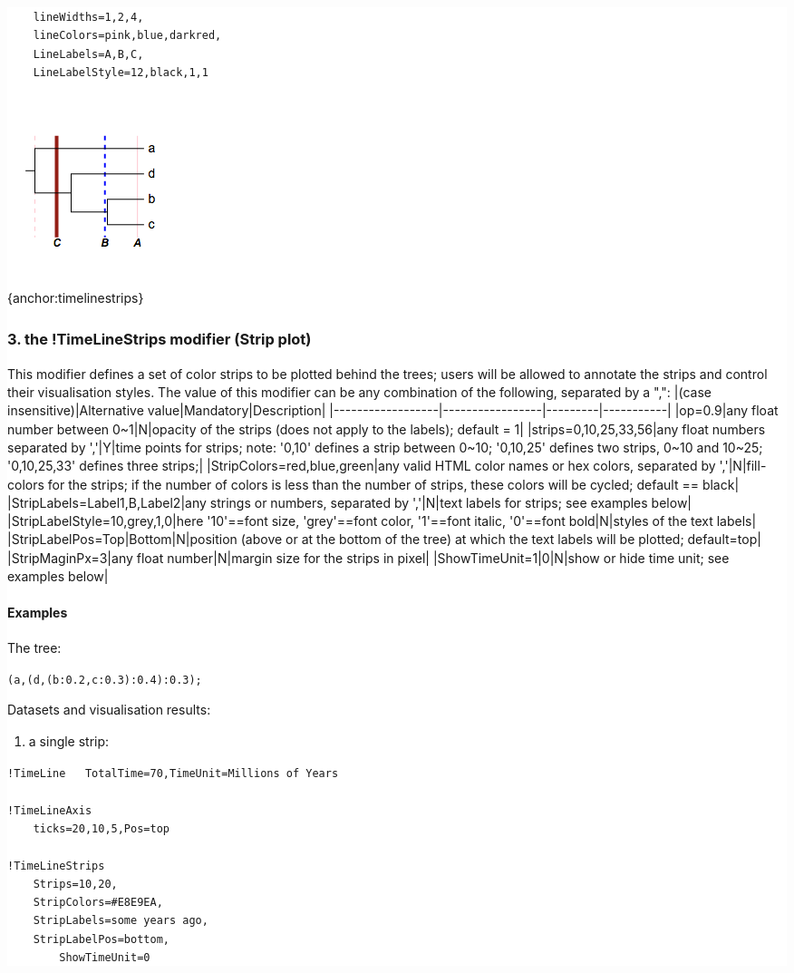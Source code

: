 ```
	lineWidths=1,2,4,
	lineColors=pink,blue,darkred,
	LineLabels=A,B,C,
	LineLabelStyle=12,black,1,1
```
![](images/DatasetTimeLine_timeline_lines_06.png)
----

{anchor:timelinestrips}
### 3. the !TimeLineStrips modifier (Strip plot)
This modifier defines a set of color strips to be plotted behind the trees; users will be allowed to annotate the strips and control their visualisation styles. The value of this modifier can be any combination of the following, separated by a ",":
|(case insensitive)|Alternative value|Mandatory|Description|
|------------------|-----------------|---------|-----------|
|op=0.9|any float number between 0~1|N|opacity of the strips (does not apply to the labels); default = 1|
|strips=0,10,25,33,56|any float numbers separated by ','|Y|time points for strips; note: '0,10' defines a strip between 0~10; '0,10,25' defines two strips, 0~10 and 10~25; '0,10,25,33' defines three strips;|
|StripColors=red,blue,green|any valid HTML color names or hex colors, separated by ','|N|fill-colors for the strips; if the number of colors is less than the number of strips, these colors will be cycled; default == black|
|StripLabels=Label1,B,Label2|any strings or numbers, separated by ','|N|text labels for strips; see examples below|
|StripLabelStyle=10,grey,1,0|here '10'==font size, 'grey'==font color, '1'==font italic, '0'==font bold|N|styles of the text labels|
|StripLabelPos=Top|Bottom|N|position (above or at the bottom of the tree) at which the text labels will be plotted; default=top|
|StripMaginPx=3|any float number|N|margin size for the strips in pixel|
|ShowTimeUnit=1|0|N|show or hide time unit; see examples below|

#### Examples
The tree:
```
(a,(d,(b:0.2,c:0.3):0.4):0.3);
```
Datasets and visualisation results:

1. a single strip:
```
!TimeLine	TotalTime=70,TimeUnit=Millions of Years

!TimeLineAxis
	ticks=20,10,5,Pos=top

!TimeLineStrips   
	Strips=10,20,
	StripColors=#E8E9EA,
	StripLabels=some years ago,
	StripLabelPos=bottom,
        ShowTimeUnit=0
```
